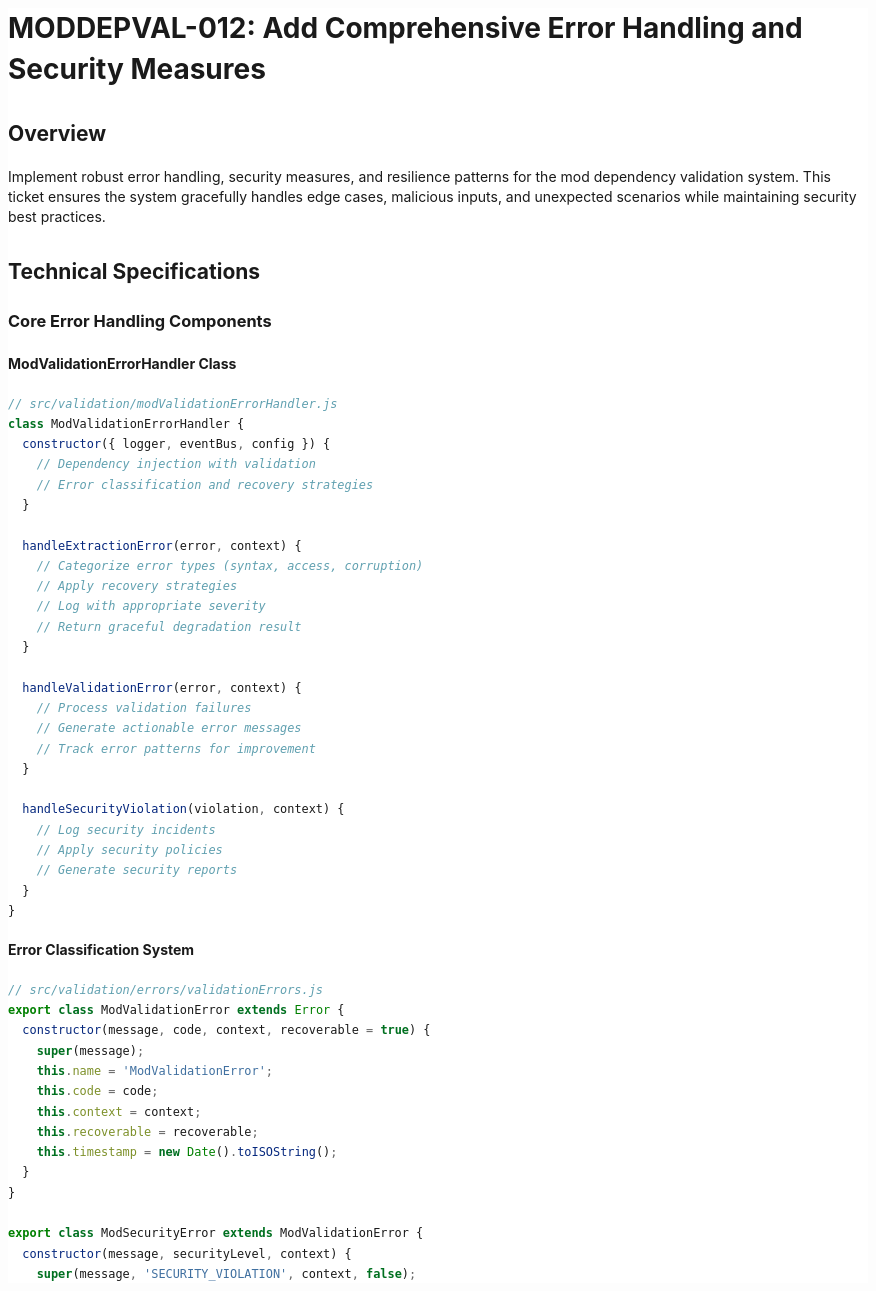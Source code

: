 # MODDEPVAL-012: Add Comprehensive Error Handling and Security Measures

## Overview

Implement robust error handling, security measures, and resilience patterns for the mod dependency validation system. This ticket ensures the system gracefully handles edge cases, malicious inputs, and unexpected scenarios while maintaining security best practices.

## Technical Specifications

### Core Error Handling Components

#### ModValidationErrorHandler Class

```javascript
// src/validation/modValidationErrorHandler.js
class ModValidationErrorHandler {
  constructor({ logger, eventBus, config }) {
    // Dependency injection with validation
    // Error classification and recovery strategies
  }

  handleExtractionError(error, context) {
    // Categorize error types (syntax, access, corruption)
    // Apply recovery strategies
    // Log with appropriate severity
    // Return graceful degradation result
  }

  handleValidationError(error, context) {
    // Process validation failures
    // Generate actionable error messages
    // Track error patterns for improvement
  }

  handleSecurityViolation(violation, context) {
    // Log security incidents
    // Apply security policies
    // Generate security reports
  }
}
```

#### Error Classification System

```javascript
// src/validation/errors/validationErrors.js
export class ModValidationError extends Error {
  constructor(message, code, context, recoverable = true) {
    super(message);
    this.name = 'ModValidationError';
    this.code = code;
    this.context = context;
    this.recoverable = recoverable;
    this.timestamp = new Date().toISOString();
  }
}

export class ModSecurityError extends ModValidationError {
  constructor(message, securityLevel, context) {
    super(message, 'SECURITY_VIOLATION', context, false);
```